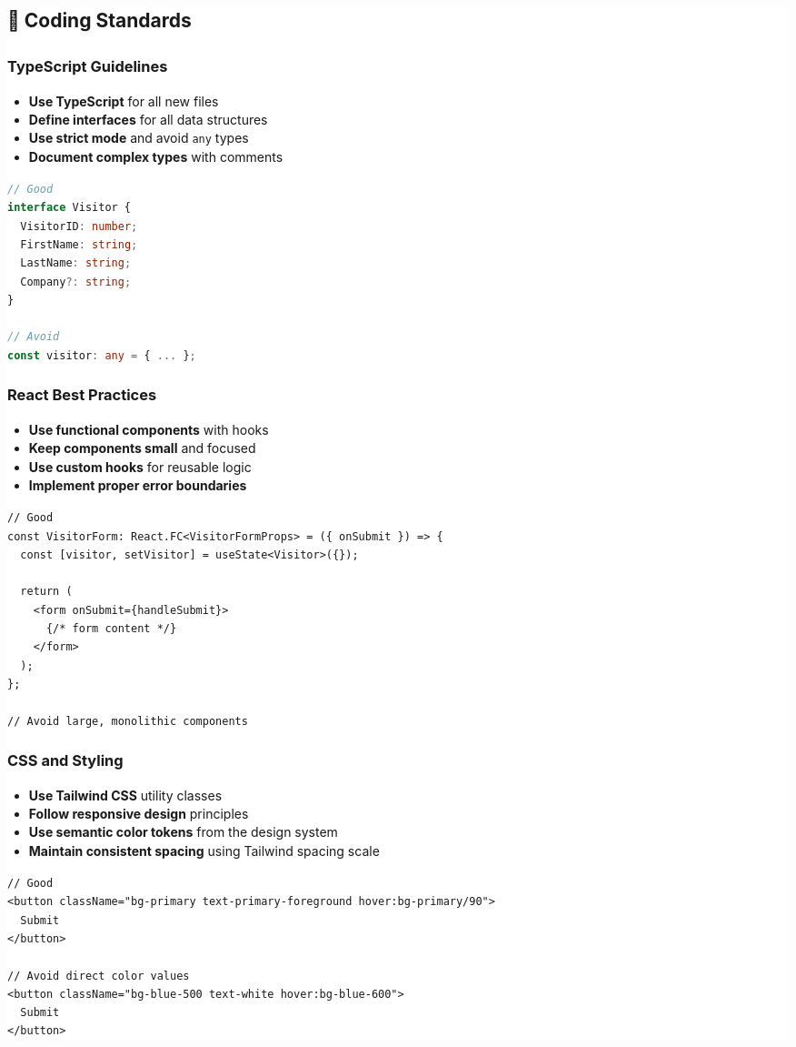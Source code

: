 ## 📝 Coding Standards

### TypeScript Guidelines

- **Use TypeScript** for all new files
- **Define interfaces** for all data structures
- **Use strict mode** and avoid `any` types
- **Document complex types** with comments

```typescript
// Good
interface Visitor {
  VisitorID: number;
  FirstName: string;
  LastName: string;
  Company?: string;
}

// Avoid
const visitor: any = { ... };
```

### React Best Practices

- **Use functional components** with hooks
- **Keep components small** and focused
- **Use custom hooks** for reusable logic
- **Implement proper error boundaries**

```tsx
// Good
const VisitorForm: React.FC<VisitorFormProps> = ({ onSubmit }) => {
  const [visitor, setVisitor] = useState<Visitor>({});
  
  return (
    <form onSubmit={handleSubmit}>
      {/* form content */}
    </form>
  );
};

// Avoid large, monolithic components
```

### CSS and Styling

- **Use Tailwind CSS** utility classes
- **Follow responsive design** principles
- **Use semantic color tokens** from the design system
- **Maintain consistent spacing** using Tailwind spacing scale

```tsx
// Good
<button className="bg-primary text-primary-foreground hover:bg-primary/90">
  Submit
</button>

// Avoid direct color values
<button className="bg-blue-500 text-white hover:bg-blue-600">
  Submit
</button>
```
